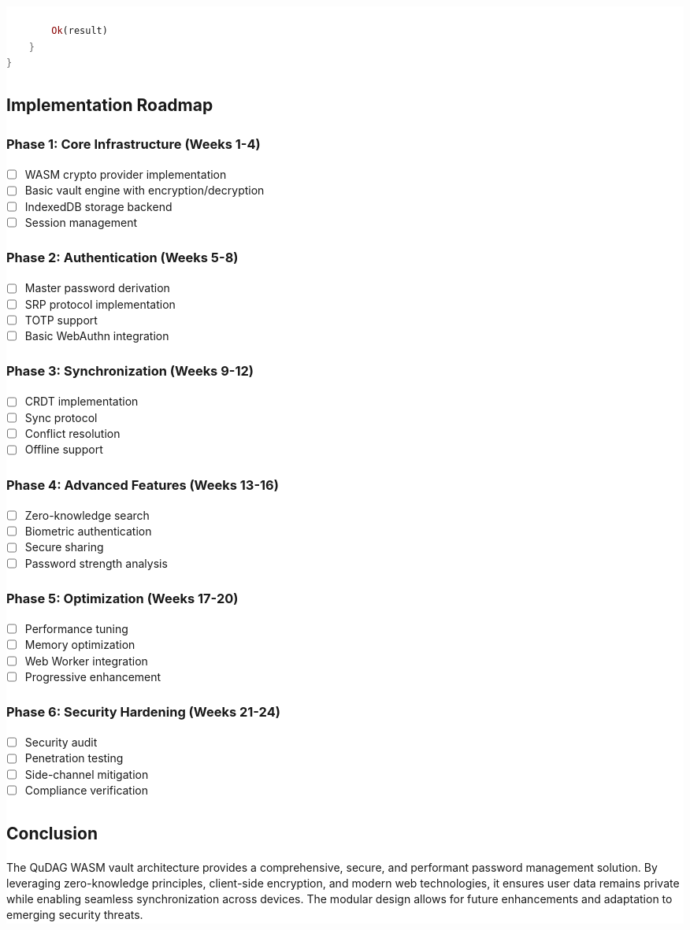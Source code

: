 ```rust
        
        Ok(result)
    }
}
```

## Implementation Roadmap

### Phase 1: Core Infrastructure (Weeks 1-4)
- [ ] WASM crypto provider implementation
- [ ] Basic vault engine with encryption/decryption
- [ ] IndexedDB storage backend
- [ ] Session management

### Phase 2: Authentication (Weeks 5-8)
- [ ] Master password derivation
- [ ] SRP protocol implementation
- [ ] TOTP support
- [ ] Basic WebAuthn integration

### Phase 3: Synchronization (Weeks 9-12)
- [ ] CRDT implementation
- [ ] Sync protocol
- [ ] Conflict resolution
- [ ] Offline support

### Phase 4: Advanced Features (Weeks 13-16)
- [ ] Zero-knowledge search
- [ ] Biometric authentication
- [ ] Secure sharing
- [ ] Password strength analysis

### Phase 5: Optimization (Weeks 17-20)
- [ ] Performance tuning
- [ ] Memory optimization
- [ ] Web Worker integration
- [ ] Progressive enhancement

### Phase 6: Security Hardening (Weeks 21-24)
- [ ] Security audit
- [ ] Penetration testing
- [ ] Side-channel mitigation
- [ ] Compliance verification

## Conclusion

The QuDAG WASM vault architecture provides a comprehensive, secure, and performant password management solution. By leveraging zero-knowledge principles, client-side encryption, and modern web technologies, it ensures user data remains private while enabling seamless synchronization across devices. The modular design allows for future enhancements and adaptation to emerging security threats.